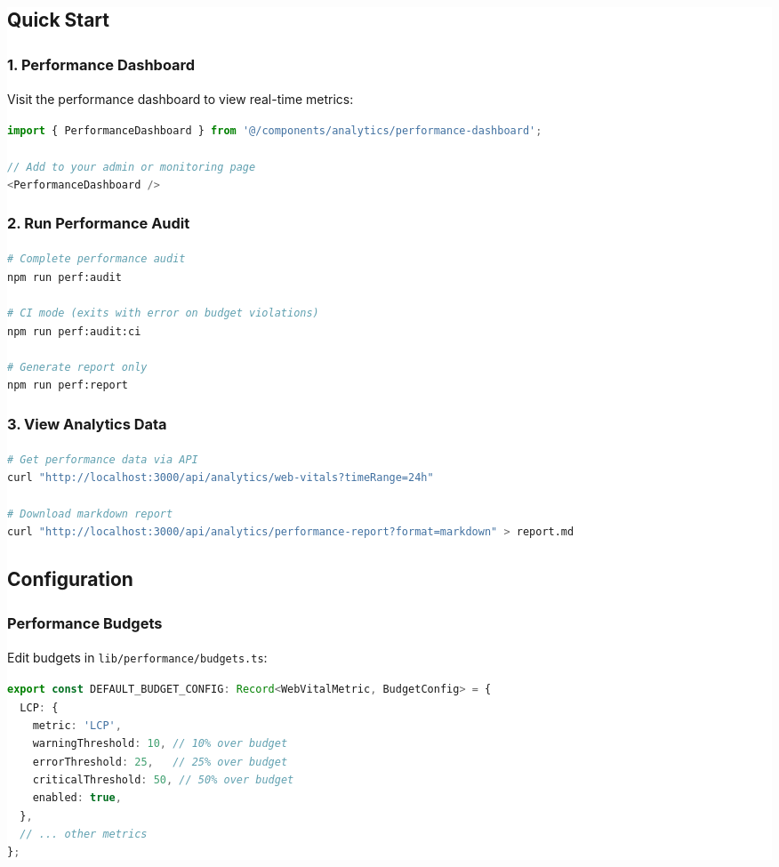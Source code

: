 ## Quick Start

### 1. Performance Dashboard

Visit the performance dashboard to view real-time metrics:

```typescript
import { PerformanceDashboard } from '@/components/analytics/performance-dashboard';

// Add to your admin or monitoring page
<PerformanceDashboard />
```

### 2. Run Performance Audit

```bash
# Complete performance audit
npm run perf:audit

# CI mode (exits with error on budget violations)
npm run perf:audit:ci

# Generate report only
npm run perf:report
```

### 3. View Analytics Data

```bash
# Get performance data via API
curl "http://localhost:3000/api/analytics/web-vitals?timeRange=24h"

# Download markdown report
curl "http://localhost:3000/api/analytics/performance-report?format=markdown" > report.md
```

## Configuration

### Performance Budgets

Edit budgets in `lib/performance/budgets.ts`:

```typescript
export const DEFAULT_BUDGET_CONFIG: Record<WebVitalMetric, BudgetConfig> = {
  LCP: {
    metric: 'LCP',
    warningThreshold: 10, // 10% over budget
    errorThreshold: 25,   // 25% over budget
    criticalThreshold: 50, // 50% over budget
    enabled: true,
  },
  // ... other metrics
};
```
